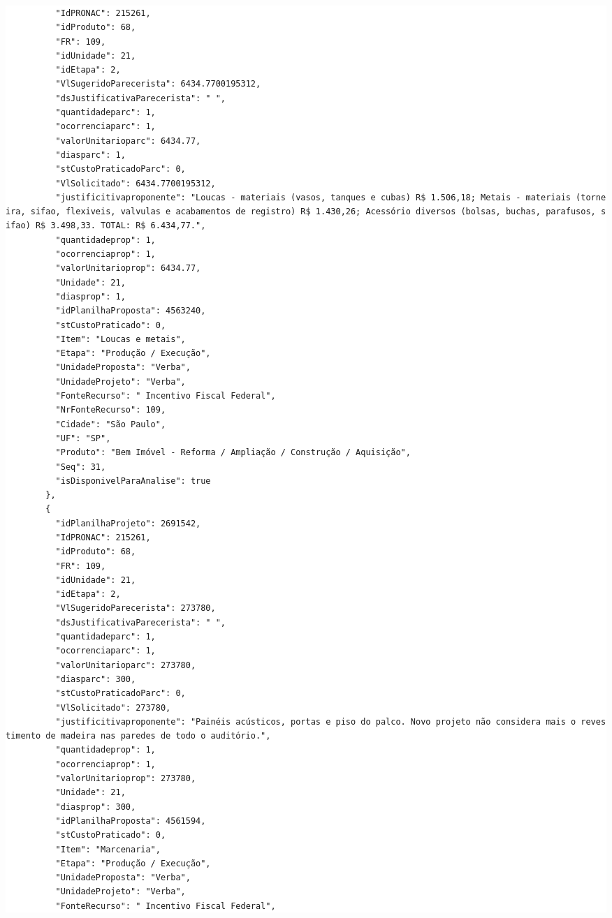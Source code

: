               "IdPRONAC": 215261,
              "idProduto": 68,
              "FR": 109,
              "idUnidade": 21,
              "idEtapa": 2,
              "VlSugeridoParecerista": 6434.7700195312,
              "dsJustificativaParecerista": " ",
              "quantidadeparc": 1,
              "ocorrenciaparc": 1,
              "valorUnitarioparc": 6434.77,
              "diasparc": 1,
              "stCustoPraticadoParc": 0,
              "VlSolicitado": 6434.7700195312,
              "justificitivaproponente": "Loucas - materiais (vasos, tanques e cubas) R$ 1.506,18; Metais - materiais (torneira, sifao, flexiveis, valvulas e acabamentos de registro) R$ 1.430,26; Acessório diversos (bolsas, buchas, parafusos, sifao) R$ 3.498,33. TOTAL: R$ 6.434,77.",
              "quantidadeprop": 1,
              "ocorrenciaprop": 1,
              "valorUnitarioprop": 6434.77,
              "Unidade": 21,
              "diasprop": 1,
              "idPlanilhaProposta": 4563240,
              "stCustoPraticado": 0,
              "Item": "Loucas e metais",
              "Etapa": "Produção / Execução",
              "UnidadeProposta": "Verba",
              "UnidadeProjeto": "Verba",
              "FonteRecurso": " Incentivo Fiscal Federal",
              "NrFonteRecurso": 109,
              "Cidade": "São Paulo",
              "UF": "SP",
              "Produto": "Bem Imóvel - Reforma / Ampliação / Construção / Aquisição",
              "Seq": 31,
              "isDisponivelParaAnalise": true
            },
            {
              "idPlanilhaProjeto": 2691542,
              "IdPRONAC": 215261,
              "idProduto": 68,
              "FR": 109,
              "idUnidade": 21,
              "idEtapa": 2,
              "VlSugeridoParecerista": 273780,
              "dsJustificativaParecerista": " ",
              "quantidadeparc": 1,
              "ocorrenciaparc": 1,
              "valorUnitarioparc": 273780,
              "diasparc": 300,
              "stCustoPraticadoParc": 0,
              "VlSolicitado": 273780,
              "justificitivaproponente": "Painéis acústicos, portas e piso do palco. Novo projeto não considera mais o revestimento de madeira nas paredes de todo o auditório.",
              "quantidadeprop": 1,
              "ocorrenciaprop": 1,
              "valorUnitarioprop": 273780,
              "Unidade": 21,
              "diasprop": 300,
              "idPlanilhaProposta": 4561594,
              "stCustoPraticado": 0,
              "Item": "Marcenaria",
              "Etapa": "Produção / Execução",
              "UnidadeProposta": "Verba",
              "UnidadeProjeto": "Verba",
              "FonteRecurso": " Incentivo Fiscal Federal",